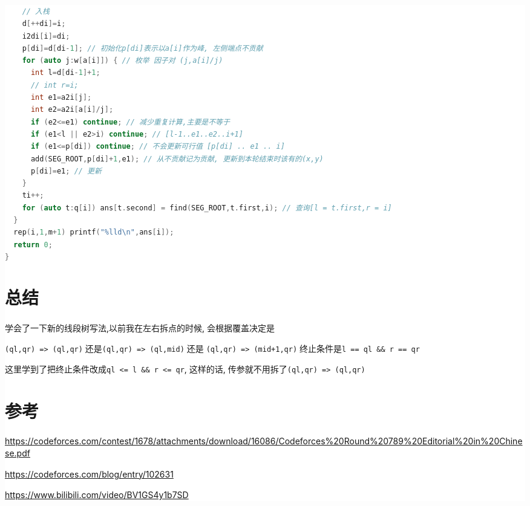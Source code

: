 ```cpp
    // 入栈
    d[++di]=i;
    i2di[i]=di;
    p[di]=d[di-1]; // 初始化p[di]表示以a[i]作为峰, 左侧端点不贡献
    for (auto j:w[a[i]]) { // 枚举 因子对 (j,a[i]/j)
      int l=d[di-1]+1;
      // int r=i;
      int e1=a2i[j];
      int e2=a2i[a[i]/j];
      if (e2<=e1) continue; // 减少重复计算,主要是不等于
      if (e1<l || e2>i) continue; // [l-1..e1..e2..i+1]
      if (e1<=p[di]) continue; // 不会更新可行值 [p[di] .. e1 .. i]
      add(SEG_ROOT,p[di]+1,e1); // 从不贡献记为贡献, 更新到本轮结束时该有的(x,y)
      p[di]=e1; // 更新
    }
    ti++;
    for (auto t:q[i]) ans[t.second] = find(SEG_ROOT,t.first,i); // 查询[l = t.first,r = i]
  }
  rep(i,1,m+1) printf("%lld\n",ans[i]);
  return 0;
}
```

# 总结

学会了一下新的线段树写法,以前我在左右拆点的时候, 会根据覆盖决定是

`(ql,qr) => (ql,qr)` 还是`(ql,qr) => (ql,mid)` 还是 `(ql,qr) => (mid+1,qr)`  终止条件是`l == ql && r == qr`

这里学到了把终止条件改成`ql <= l && r <= qr`, 这样的话, 传参就不用拆了`(ql,qr) => (ql,qr)`


# 参考

https://codeforces.com/contest/1678/attachments/download/16086/Codeforces%20Round%20789%20Editorial%20in%20Chinese.pdf

https://codeforces.com/blog/entry/102631

https://www.bilibili.com/video/BV1GS4y1b7SD
